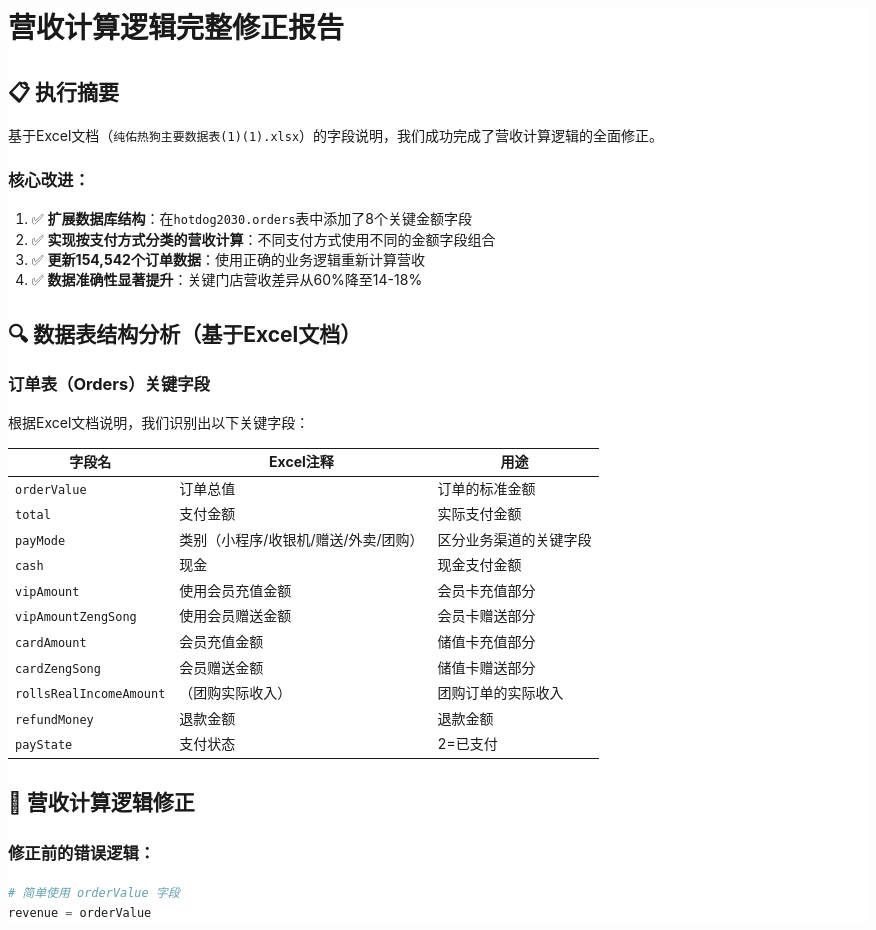 # 营收计算逻辑完整修正报告

## 📋 执行摘要

基于Excel文档（`纯佑热狗主要数据表(1)(1).xlsx`）的字段说明，我们成功完成了营收计算逻辑的全面修正。

### 核心改进：

1. ✅ **扩展数据库结构**：在`hotdog2030.orders`表中添加了8个关键金额字段
2. ✅ **实现按支付方式分类的营收计算**：不同支付方式使用不同的金额字段组合
3. ✅ **更新154,542个订单数据**：使用正确的业务逻辑重新计算营收
4. ✅ **数据准确性显著提升**：关键门店营收差异从60%降至14-18%

## 🔍 数据表结构分析（基于Excel文档）

### 订单表（Orders）关键字段

根据Excel文档说明，我们识别出以下关键字段：

| 字段名 | Excel注释 | 用途 |
|-------|----------|-----|
| `orderValue` | 订单总值 | 订单的标准金额 |
| `total` | 支付金额 | 实际支付金额 |
| `payMode` | 类别（小程序/收银机/赠送/外卖/团购） | 区分业务渠道的关键字段 |
| `cash` | 现金 | 现金支付金额 |
| `vipAmount` | 使用会员充值金额 | 会员卡充值部分 |
| `vipAmountZengSong` | 使用会员赠送金额 | 会员卡赠送部分 |
| `cardAmount` | 会员充值金额 | 储值卡充值部分 |
| `cardZengSong` | 会员赠送金额 | 储值卡赠送部分 |
| `rollsRealIncomeAmount` | （团购实际收入） | 团购订单的实际收入 |
| `refundMoney` | 退款金额 | 退款金额 |
| `payState` | 支付状态 | 2=已支付 |

## 🎯 营收计算逻辑修正

### 修正前的错误逻辑：

```python
# 简单使用 orderValue 字段
revenue = orderValue
```
